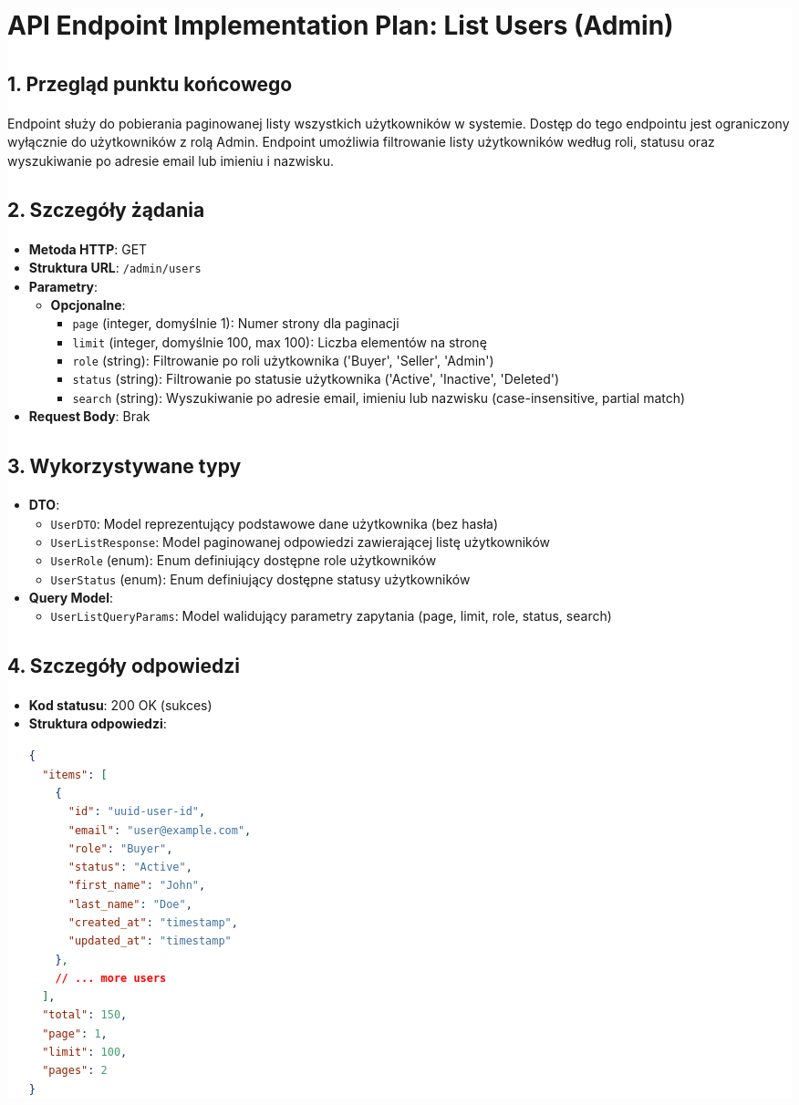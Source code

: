 # API Endpoint Implementation Plan: List Users (Admin)

## 1. Przegląd punktu końcowego
Endpoint służy do pobierania paginowanej listy wszystkich użytkowników w systemie. Dostęp do tego endpointu jest ograniczony wyłącznie do użytkowników z rolą Admin. Endpoint umożliwia filtrowanie listy użytkowników według roli, statusu oraz wyszukiwanie po adresie email lub imieniu i nazwisku.

## 2. Szczegóły żądania
- **Metoda HTTP**: GET
- **Struktura URL**: `/admin/users`
- **Parametry**:
  - **Opcjonalne**:
    - `page` (integer, domyślnie 1): Numer strony dla paginacji
    - `limit` (integer, domyślnie 100, max 100): Liczba elementów na stronę
    - `role` (string): Filtrowanie po roli użytkownika ('Buyer', 'Seller', 'Admin')
    - `status` (string): Filtrowanie po statusie użytkownika ('Active', 'Inactive', 'Deleted')
    - `search` (string): Wyszukiwanie po adresie email, imieniu lub nazwisku (case-insensitive, partial match)
- **Request Body**: Brak

## 3. Wykorzystywane typy
- **DTO**:
  - `UserDTO`: Model reprezentujący podstawowe dane użytkownika (bez hasła)
  - `UserListResponse`: Model paginowanej odpowiedzi zawierającej listę użytkowników
  - `UserRole` (enum): Enum definiujący dostępne role użytkowników
  - `UserStatus` (enum): Enum definiujący dostępne statusy użytkowników
- **Query Model**:
  - `UserListQueryParams`: Model walidujący parametry zapytania (page, limit, role, status, search)

## 4. Szczegóły odpowiedzi
- **Kod statusu**: 200 OK (sukces)
- **Struktura odpowiedzi**:
  ```json
  {
    "items": [
      {
        "id": "uuid-user-id",
        "email": "user@example.com",
        "role": "Buyer",
        "status": "Active",
        "first_name": "John",
        "last_name": "Doe",
        "created_at": "timestamp",
        "updated_at": "timestamp"
      },
      // ... more users
    ],
    "total": 150,
    "page": 1,
    "limit": 100,
    "pages": 2
  }
  ```
